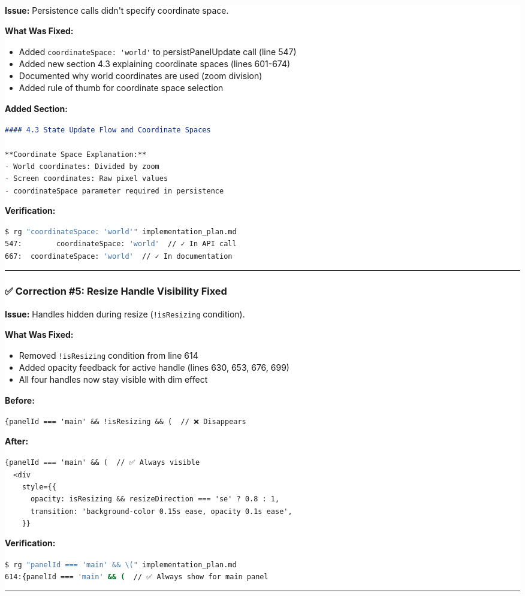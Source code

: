 **Issue:** Persistence calls didn't specify coordinate space.

**What Was Fixed:**
- Added `coordinateSpace: 'world'` to persistPanelUpdate call (line 547)
- Added new section 4.3 explaining coordinate spaces (lines 601-674)
- Documented why world coordinates are used (zoom division)
- Added rule of thumb for coordinate space selection

**Added Section:**
```markdown
#### 4.3 State Update Flow and Coordinate Spaces

**Coordinate Space Explanation:**
- World coordinates: Divided by zoom
- Screen coordinates: Raw pixel values
- coordinateSpace parameter required in persistence
```

**Verification:**
```bash
$ rg "coordinateSpace: 'world'" implementation_plan.md
547:        coordinateSpace: 'world'  // ✓ In API call
667:  coordinateSpace: 'world'  // ✓ In documentation
```

---

### ✅ Correction #5: Resize Handle Visibility Fixed

**Issue:** Handles hidden during resize (`!isResizing` condition).

**What Was Fixed:**
- Removed `!isResizing` condition from line 614
- Added opacity feedback for active handle (lines 630, 653, 676, 699)
- All four handles now stay visible with dim effect

**Before:**
```tsx
{panelId === 'main' && !isResizing && (  // ❌ Disappears
```

**After:**
```tsx
{panelId === 'main' && (  // ✅ Always visible
  <div
    style={{
      opacity: isResizing && resizeDirection === 'se' ? 0.8 : 1,
      transition: 'background-color 0.15s ease, opacity 0.1s ease',
    }}
```

**Verification:**
```bash
$ rg "panelId === 'main' && \(" implementation_plan.md
614:{panelId === 'main' && (  // ✅ Always show for main panel
```

---